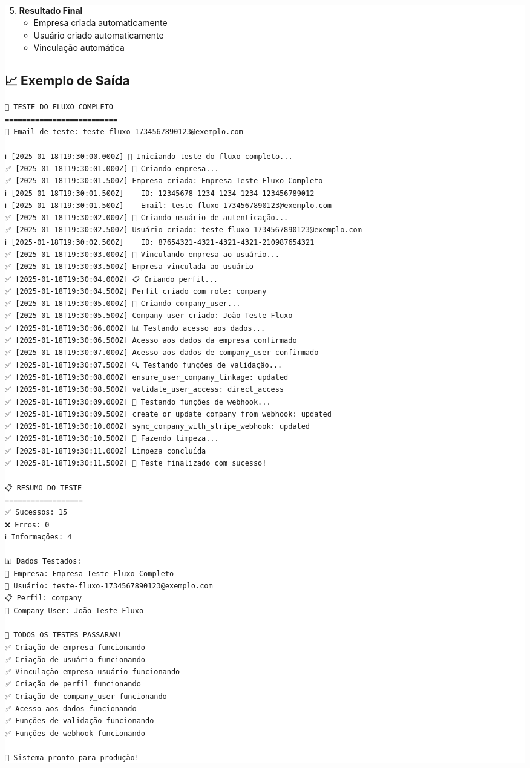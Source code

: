 5. **Resultado Final**
   - Empresa criada automaticamente
   - Usuário criado automaticamente
   - Vinculação automática

## 📈 Exemplo de Saída

```
🧪 TESTE DO FLUXO COMPLETO
==========================
📧 Email de teste: teste-fluxo-1734567890123@exemplo.com

ℹ️ [2025-01-18T19:30:00.000Z] 🚀 Iniciando teste do fluxo completo...
✅ [2025-01-18T19:30:01.000Z] 🏢 Criando empresa...
✅ [2025-01-18T19:30:01.500Z] Empresa criada: Empresa Teste Fluxo Completo
ℹ️ [2025-01-18T19:30:01.500Z]    ID: 12345678-1234-1234-1234-123456789012
ℹ️ [2025-01-18T19:30:01.500Z]    Email: teste-fluxo-1734567890123@exemplo.com
✅ [2025-01-18T19:30:02.000Z] 👤 Criando usuário de autenticação...
✅ [2025-01-18T19:30:02.500Z] Usuário criado: teste-fluxo-1734567890123@exemplo.com
ℹ️ [2025-01-18T19:30:02.500Z]    ID: 87654321-4321-4321-4321-210987654321
✅ [2025-01-18T19:30:03.000Z] 🔗 Vinculando empresa ao usuário...
✅ [2025-01-18T19:30:03.500Z] Empresa vinculada ao usuário
✅ [2025-01-18T19:30:04.000Z] 📋 Criando perfil...
✅ [2025-01-18T19:30:04.500Z] Perfil criado com role: company
✅ [2025-01-18T19:30:05.000Z] 👥 Criando company_user...
✅ [2025-01-18T19:30:05.500Z] Company user criado: João Teste Fluxo
✅ [2025-01-18T19:30:06.000Z] 📊 Testando acesso aos dados...
✅ [2025-01-18T19:30:06.500Z] Acesso aos dados da empresa confirmado
✅ [2025-01-18T19:30:07.000Z] Acesso aos dados de company_user confirmado
✅ [2025-01-18T19:30:07.500Z] 🔍 Testando funções de validação...
✅ [2025-01-18T19:30:08.000Z] ensure_user_company_linkage: updated
✅ [2025-01-18T19:30:08.500Z] validate_user_access: direct_access
✅ [2025-01-18T19:30:09.000Z] 🔗 Testando funções de webhook...
✅ [2025-01-18T19:30:09.500Z] create_or_update_company_from_webhook: updated
✅ [2025-01-18T19:30:10.000Z] sync_company_with_stripe_webhook: updated
✅ [2025-01-18T19:30:10.500Z] 🧹 Fazendo limpeza...
✅ [2025-01-18T19:30:11.000Z] Limpeza concluída
✅ [2025-01-18T19:30:11.500Z] 🎉 Teste finalizado com sucesso!

📋 RESUMO DO TESTE
==================
✅ Sucessos: 15
❌ Erros: 0
ℹ️ Informações: 4

📊 Dados Testados:
🏢 Empresa: Empresa Teste Fluxo Completo
👤 Usuário: teste-fluxo-1734567890123@exemplo.com
📋 Perfil: company
👥 Company User: João Teste Fluxo

🎉 TODOS OS TESTES PASSARAM!
✅ Criação de empresa funcionando
✅ Criação de usuário funcionando
✅ Vinculação empresa-usuário funcionando
✅ Criação de perfil funcionando
✅ Criação de company_user funcionando
✅ Acesso aos dados funcionando
✅ Funções de validação funcionando
✅ Funções de webhook funcionando

🚀 Sistema pronto para produção!
```
